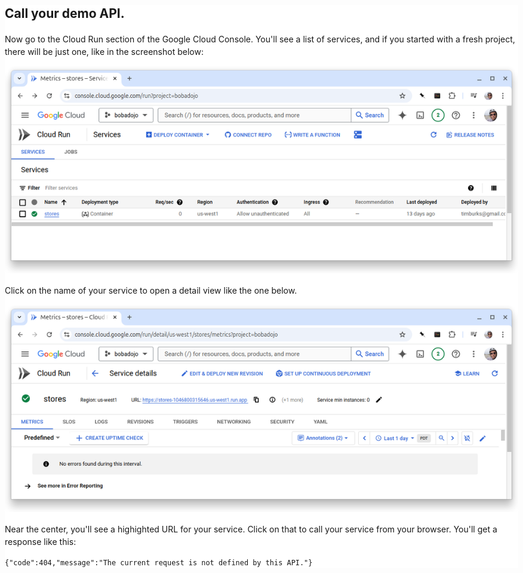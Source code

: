 ## Call your demo API.

Now go to the Cloud Run section of the Google Cloud Console. You'll see a list of services, and if you started with a fresh project, there will be just one, like in the screenshot below:

![alt text](/screenshots/cloud-run-services.png)

Click on the name of your service to open a detail view like the one below.

![alt text](/screenshots/cloud-run-service-detail.png)

Near the center, you'll see a highighted URL for your service.
Click on that to call your service from your browser. 
You'll get a response like this:

```
{"code":404,"message":"The current request is not defined by this API."}
```

